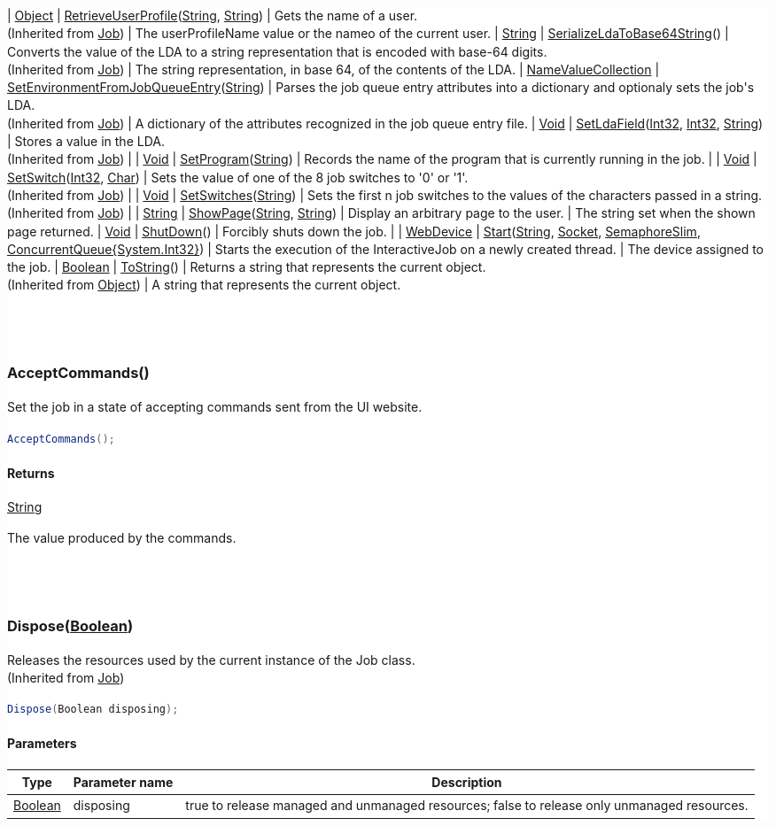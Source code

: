 | [Object](https://docs.microsoft.com/en-us/dotnet/api/system.object) | [RetrieveUserProfile](#retrieveuserprofilestring-string)([String](https://docs.microsoft.com/en-us/dotnet/api/system.string), [String](https://docs.microsoft.com/en-us/dotnet/api/system.string)) | Gets the name of a user.<br>(Inherited from [Job](/reference/asna-qsys-runtime/job-support/job.html)) | The userProfileName value or the nameo of the current user.
| [String](https://docs.microsoft.com/en-us/dotnet/api/system.string) | [SerializeLdaToBase64String](#serializeldatobase64string)() | Converts the value of the LDA to a string representation that is encoded with base-64 digits.<br>(Inherited from [Job](/reference/asna-qsys-runtime/job-support/job.html)) | The string representation, in base 64, of the contents of the LDA.
| [NameValueCollection](https://docs.microsoft.com/en-us/dotnet/api/system.collections.specialized.namevaluecollection) | [SetEnvironmentFromJobQueueEntry](#setenvironmentfromjobqueueentrystring)([String](https://docs.microsoft.com/en-us/dotnet/api/system.string)) | Parses the job queue entry attributes into a dictionary and optionaly sets the job's LDA.<br>(Inherited from [Job](/reference/asna-qsys-runtime/job-support/job.html)) | A dictionary of the attributes recognized in the job queue entry file.
| [Void](https://docs.microsoft.com/en-us/dotnet/api/system.void) | [SetLdaField](#setldafieldint32-int32-string)([Int32](https://docs.microsoft.com/en-us/dotnet/api/system.int32), [Int32](https://docs.microsoft.com/en-us/dotnet/api/system.int32), [String](https://docs.microsoft.com/en-us/dotnet/api/system.string)) | Stores a value in the LDA.<br>(Inherited from [Job](/reference/asna-qsys-runtime/job-support/job.html)) | 
| [Void](https://docs.microsoft.com/en-us/dotnet/api/system.void) | [SetProgram](#setprogramstring)([String](https://docs.microsoft.com/en-us/dotnet/api/system.string)) | Records the name of the program that is currently running in the job. | 
| [Void](https://docs.microsoft.com/en-us/dotnet/api/system.void) | [SetSwitch](#setswitchint32-char)([Int32](https://docs.microsoft.com/en-us/dotnet/api/system.int32), [Char](https://docs.microsoft.com/en-us/dotnet/api/system.char)) | Sets the value of one of the 8 job switches to '0' or '1'.<br>(Inherited from [Job](/reference/asna-qsys-runtime/job-support/job.html)) | 
| [Void](https://docs.microsoft.com/en-us/dotnet/api/system.void) | [SetSwitches](#setswitchesstring)([String](https://docs.microsoft.com/en-us/dotnet/api/system.string)) | Sets the first n job switches to the values of the characters passed in a string.<br>(Inherited from [Job](/reference/asna-qsys-runtime/job-support/job.html)) | 
| [String](https://docs.microsoft.com/en-us/dotnet/api/system.string) | [ShowPage](#showpagestring-string)([String](https://docs.microsoft.com/en-us/dotnet/api/system.string), [String](https://docs.microsoft.com/en-us/dotnet/api/system.string)) | Display an arbitrary page to the user. | The string set when the shown page returned.
| [Void](https://docs.microsoft.com/en-us/dotnet/api/system.void) | [ShutDown](#shutdown)() | Forcibly shuts down the job. | 
| [WebDevice](/reference/asna-qsys-runtime/job-support/web-device.html) | [Start](#startstring-socket-semaphoreslim-concurrentqueue{system.int32})([String](https://docs.microsoft.com/en-us/dotnet/api/system.string), [Socket](https://docs.microsoft.com/en-us/dotnet/api/system.net.sockets), [SemaphoreSlim](https://docs.microsoft.com/en-us/dotnet/api/system.threading.semaphoreslim), [ConcurrentQueue{System.Int32}](https://docs.microsoft.com/en-us/dotnet/api/system.collections.concurrent.concurrentqueue-1)) | Starts the execution of the InteractiveJob on a newly created thread. | The device assigned to the job.
| [Boolean](https://docs.microsoft.com/en-us/dotnet/api/system.boolean) | [ToString](#tostring)() | Returns a string that represents the current object.<br>(Inherited from [Object](https://docs.microsoft.com/en-us/dotnet/api/system.object)) | A string that represents the current object.

<br>
<br>

### AcceptCommands()

Set the job in a state of accepting commands sent from the UI website.

```cs
AcceptCommands();
```

#### Returns

[String](https://docs.microsoft.com/en-us/dotnet/api/system.string)

The value produced by the commands.


<br>
<br>

### Dispose([Boolean](https://docs.microsoft.com/en-us/dotnet/api/system.boolean))

Releases the resources used by the current instance of the Job class.<br>(Inherited from [Job](/reference/asna-qsys-runtime/job-support/job.html))

```cs
Dispose(Boolean disposing);
```

#### Parameters

| Type | Parameter name | Description
| --- | --- | ---
| [Boolean](https://docs.microsoft.com/en-us/dotnet/api/system.boolean) | disposing | true to release managed and unmanaged resources; false to release only unmanaged resources. 
